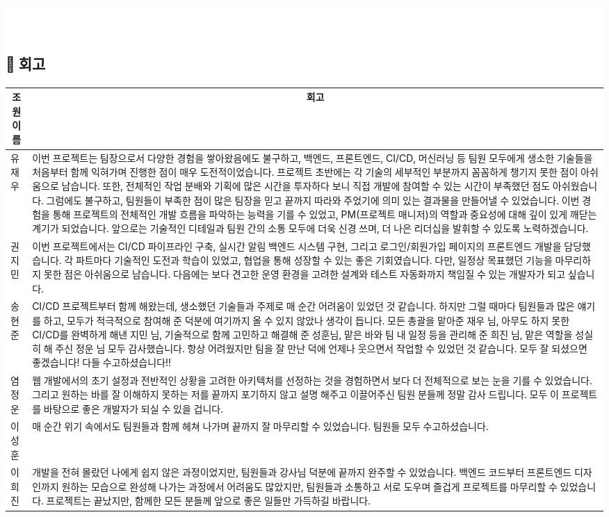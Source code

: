 <br /><br />

## 📌 회고

| 조원<br>이름 | 회고 |
| --------- | --- |
| 유재우 | 이번 프로젝트는 팀장으로서 다양한 경험을 쌓아왔음에도 불구하고, 백엔드, 프론트엔드, CI/CD, 머신러닝 등 팀원 모두에게 생소한 기술들을 처음부터 함께 익혀가며 진행한 점이 매우 도전적이었습니다. 프로젝트 초반에는 각 기술의 세부적인 부분까지 꼼꼼하게 챙기지 못한 점이 아쉬움으로 남습니다. 또한, 전체적인 작업 분배와 기획에 많은 시간을 투자하다 보니 직접 개발에 참여할 수 있는 시간이 부족했던 점도 아쉬웠습니다. 그럼에도 불구하고, 팀원들이 부족한 점이 많은 팀장을 믿고 끝까지 따라와 주었기에 의미 있는 결과물을 만들어낼 수 있었습니다. 이번 경험을 통해 프로젝트의 전체적인 개발 흐름을 파악하는 능력을 기를 수 있었고, PM(프로젝트 매니저)의 역할과 중요성에 대해 깊이 있게 깨닫는 계기가 되었습니다. 앞으로는 기술적인 디테일과 팀원 간의 소통 모두에 더욱 신경 쓰며, 더 나은 리더십을 발휘할 수 있도록 노력하겠습니다. |<br/>
| 권지민 | 이번 프로젝트에서는 CI/CD 파이프라인 구축, 실시간 알림 백엔드 시스템 구현, 그리고 로그인/회원가입 페이지의 프론트엔드 개발을 담당했습니다. 각 파트마다 기술적인 도전과 학습이 있었고, 협업을 통해 성장할 수 있는 좋은 기회였습니다. 다만, 일정상 목표했던 기능을 마무리하지 못한 점은 아쉬움으로 남습니다. 다음에는 보다 견고한 운영 환경을 고려한 설계와 테스트 자동화까지 책임질 수 있는 개발자가 되고 싶습니다. |<br/>
| 송현준 | CI/CD 프로젝트부터 함께 해왔는데, 생소했던 기술들과 주제로 매 순간 어려움이 있었던 것 같습니다. 하지만 그럴 때마다 팀원들과 많은 얘기를 하고, 모두가 적극적으로 참여해 준 덕분에 여기까지 올 수 있지 않았나 생각이 듭니다. 모든 총괄을 맡아준 재우 님, 아무도 하지 못한 CI/CD를 완벽하게 해낸 지민 님, 기술적으로 함께 고민하고 해결해 준 성훈님, 맡은 바와 팀 내 일정 등을 관리해 준 희진 님, 맡은 역할을 성실히 해 주신 정운 님 모두 감사했습니다. 항상 어려웠지만 팀을 잘 만난 덕에 언제나 웃으면서 작업할 수 있었던 것 같습니다. 모두 잘 되셨으면 좋겠습니다! 다들 수고하셨습니다!! |<br/>
| 염정운 | 웹 개발에서의 초기 설정과 전반적인 상황을 고려한 아키텍처를 선정하는 것을 경험하면서 보다 더 전체적으로 보는 눈을 기를 수 있었습니다. 그리고 원하는 바를 잘 이해하지 못하는 저를 끝까지 포기하지 않고 설명 해주고 이끌어주신 팀원 분들께 정말 감사 드립니다. 모두 이 프로젝트를 바탕으로 좋은 개발자가 되실 수 있을 겁니다. |<br/>
| 이성훈 | 매 순간 위기 속에서도 팀원들과 함께 헤쳐 나가며 끝까지 잘 마무리할 수 있었습니다. 팀원들 모두 수고하셨습니다. |<br/>
| 이희진 | 개발을 전혀 몰랐던 나에게 쉽지 않은 과정이었지만, 팀원들과 강사님 덕분에 끝까지 완주할 수 있었습니다. 백엔드 코드부터 프론트엔드 디자인까지 원하는 모습으로 완성해 나가는 과정에서 어려움도 많았지만, 팀원들과 소통하고 서로 도우며 즐겁게 프로젝트를 마무리할 수 있었습니다. 프로젝트는 끝났지만, 함께한 모든 분들께 앞으로 좋은 일들만 가득하길 바랍니다. |<br/>

